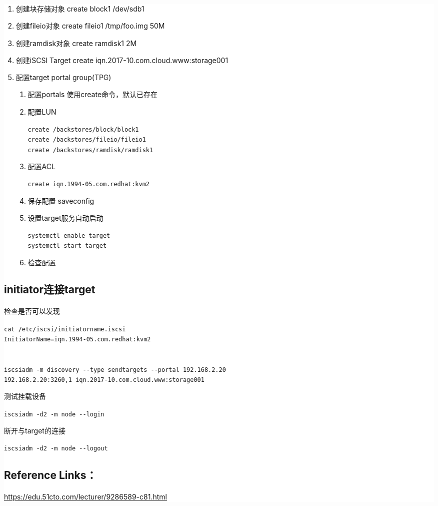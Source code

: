    1) 创建块存储对象    create block1 /dev/sdb1
   2) 创建fileio对象     create fileio1 /tmp/foo.img 50M
   3) 创建ramdisk对象   create ramdisk1 2M
2) 创建iSCSI Target  create iqn.2017-10.com.cloud.www:storage001
3) 配置target portal group(TPG)

   1) 配置portals   使用create命令，默认已存在
   2) 配置LUN

      ```
      create /backstores/block/block1
      create /backstores/fileio/fileio1
      create /backstores/ramdisk/ramdisk1
      ```
   3) 配置ACL

      ```
      create iqn.1994-05.com.redhat:kvm2
      ```
   4) 保存配置   saveconfig
   5) 设置target服务自动启动

      ```
      systemctl enable target
      systemctl start target
      ```
   6) 检查配置

## initiator连接target

检查是否可以发现

```
cat /etc/iscsi/initiatorname.iscsi
InitiatorName=iqn.1994-05.com.redhat:kvm2


iscsiadm -m discovery --type sendtargets --portal 192.168.2.20
192.168.2.20:3260,1 iqn.2017-10.com.cloud.www:storage001
```

测试挂载设备

```
iscsiadm -d2 -m node --login
```

断开与target的连接

```
iscsiadm -d2 -m node --logout
```

## Reference Links：

https://edu.51cto.com/lecturer/9286589-c81.html
